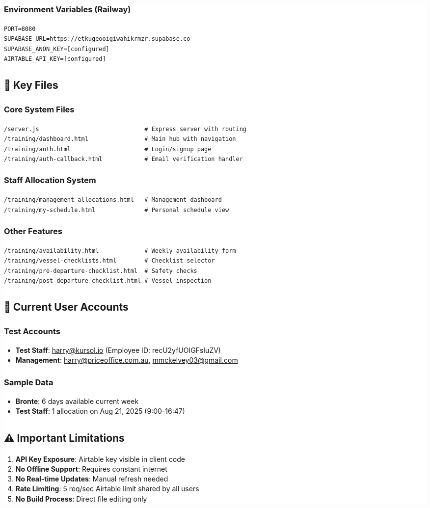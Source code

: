 ### Environment Variables (Railway)
```
PORT=8080
SUPABASE_URL=https://etkugeooigiwahikrmzr.supabase.co
SUPABASE_ANON_KEY=[configured]
AIRTABLE_API_KEY=[configured]
```

## 📁 Key Files

### Core System Files
```
/server.js                              # Express server with routing
/training/dashboard.html                # Main hub with navigation
/training/auth.html                     # Login/signup page
/training/auth-callback.html            # Email verification handler
```

### Staff Allocation System
```
/training/management-allocations.html   # Management dashboard
/training/my-schedule.html              # Personal schedule view
```

### Other Features
```
/training/availability.html             # Weekly availability form
/training/vessel-checklists.html        # Checklist selector
/training/pre-departure-checklist.html  # Safety checks
/training/post-departure-checklist.html # Vessel inspection
```

## 🎯 Current User Accounts

### Test Accounts
- **Test Staff**: harry@kursol.io (Employee ID: recU2yfUOIGFsIuZV)
- **Management**: harry@priceoffice.com.au, mmckelvey03@gmail.com

### Sample Data
- **Bronte**: 6 days available current week
- **Test Staff**: 1 allocation on Aug 21, 2025 (9:00-16:47)

## ⚠️ Important Limitations

1. **API Key Exposure**: Airtable key visible in client code
2. **No Offline Support**: Requires constant internet
3. **No Real-time Updates**: Manual refresh needed
4. **Rate Limiting**: 5 req/sec Airtable limit shared by all users
5. **No Build Process**: Direct file editing only
